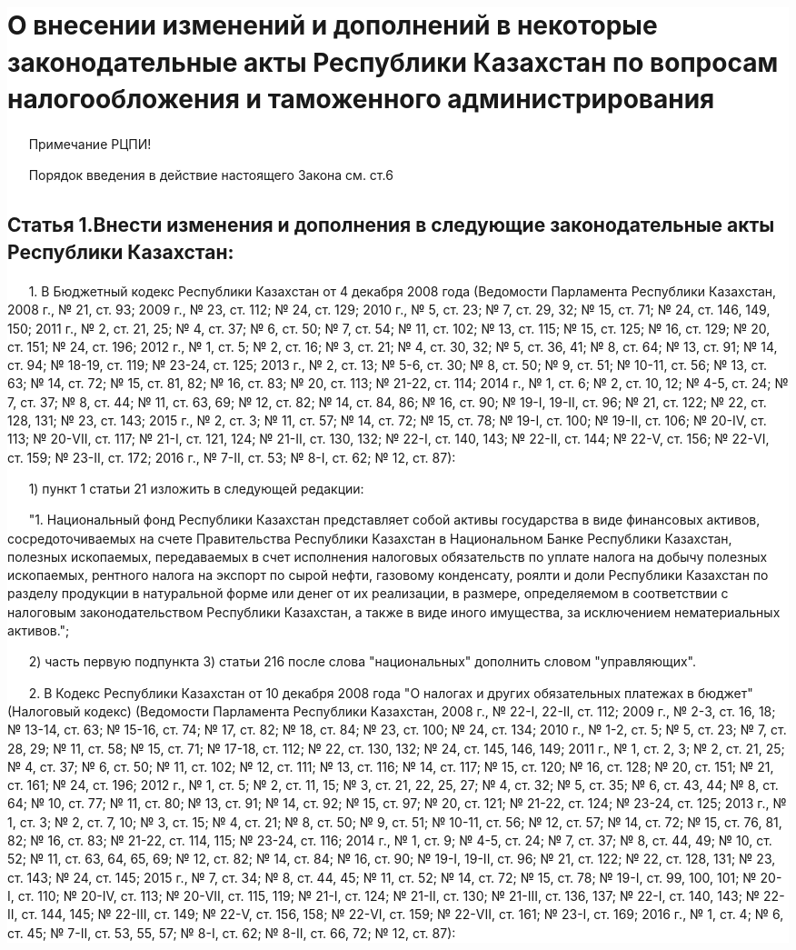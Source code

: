 # О внесении изменений и дополнений в некоторые законодательные акты Республики Казахстан по вопросам налогообложения и таможенного администрирования

      Примечание РЦПИ!

      Порядок введения в действие настоящего Закона см. ст.6

## Статья 1.Внести изменения и дополнения в следующие законодательные акты Республики Казахстан:

      1. В Бюджетный кодекс Республики Казахстан от 4 декабря 2008 года (Ведомости Парламента Республики Казахстан, 2008 г., № 21, ст. 93; 2009 г., № 23, ст. 112; № 24, ст. 129; 2010 г., № 5, ст. 23; № 7, ст. 29, 32; № 15, ст. 71; № 24, ст. 146, 149, 150; 2011 г., № 2, ст. 21, 25; № 4, ст. 37; № 6, ст. 50; № 7, ст. 54; № 11, ст. 102; № 13, ст. 115; № 15, ст. 125; № 16, ст. 129; № 20, ст. 151; № 24, ст. 196; 2012 г., № 1, ст. 5; № 2, ст. 16; № 3, ст. 21; № 4, ст. 30, 32; № 5, ст. 36, 41; № 8, ст. 64; № 13, ст. 91; № 14, ст. 94; № 18-19, ст. 119; № 23-24, ст. 125; 2013 г., № 2, ст. 13; № 5-6, ст. 30; № 8, ст. 50; № 9, ст. 51; № 10-11, ст. 56; № 13, ст. 63; № 14, ст. 72; № 15, ст. 81, 82; № 16, ст. 83; № 20, ст. 113; № 21-22, ст. 114; 2014 г., № 1, ст. 6; № 2, ст. 10, 12; № 4-5, ст. 24; № 7, ст. 37; № 8, ст. 44; № 11, ст. 63, 69; № 12, ст. 82; № 14, ст. 84, 86; № 16, ст. 90; № 19-I, 19-II, ст. 96; № 21, ст. 122; № 22, ст. 128, 131; № 23, ст. 143; 2015 г., № 2, ст. 3; № 11, ст. 57; № 14, ст. 72; № 15, ст. 78; № 19-I, cт. 100; № 19-II, ст. 106; № 20-IV, ст. 113; № 20-VII, ст. 117; № 21-I, ст. 121, 124; № 21-II, ст. 130, 132; № 22-I, ст. 140, 143; № 22-II, ст. 144; № 22-V, ст. 156; № 22-VI, ст. 159; № 23-II, ст. 172; 2016 г., № 7-II, ст. 53; № 8-I, ст. 62; № 12, ст. 87):

      1) пункт 1 статьи 21 изложить в следующей редакции:

      "1. Национальный фонд Республики Казахстан представляет собой активы государства в виде финансовых активов, сосредоточиваемых на счете Правительства Республики Казахстан в Национальном Банке Республики Казахстан, полезных ископаемых, передаваемых в счет исполнения налоговых обязательств по уплате налога на добычу полезных ископаемых, рентного налога на экспорт по сырой нефти, газовому конденсату, роялти и доли Республики Казахстан по разделу продукции в натуральной форме или денег от их реализации, в размере, определяемом в соответствии с налоговым законодательством Республики Казахстан, а также в виде иного имущества, за исключением нематериальных активов.";

      2) часть первую подпункта 3) статьи 216 после слова "национальных" дополнить словом "управляющих".

      2. В Кодекс Республики Казахстан от 10 декабря 2008 года "О налогах и других обязательных платежах в бюджет" (Налоговый кодекс) (Ведомости Парламента Республики Казахстан, 2008 г., № 22-I, 22-II, ст. 112; 2009 г., № 2-3, ст. 16, 18; № 13-14, ст. 63; № 15-16, ст. 74; № 17, ст. 82; № 18, ст. 84; № 23, ст. 100; № 24, ст. 134; 2010 г., № 1-2, ст. 5; № 5, ст. 23; № 7, ст. 28, 29; № 11, ст. 58; № 15, ст. 71; № 17-18, ст. 112; № 22, ст. 130, 132; № 24, ст. 145, 146, 149; 2011 г., № 1, ст. 2, 3; № 2, ст. 21, 25; № 4, ст. 37; № 6, ст. 50; № 11, ст. 102; № 12, ст. 111; № 13, ст. 116; № 14, ст. 117; № 15, ст. 120; № 16, ст. 128; № 20, ст. 151; № 21, ст. 161; № 24, ст. 196; 2012 г., № 1, ст. 5; № 2, ст. 11, 15; № 3, ст. 21, 22, 25, 27; № 4, ст. 32; № 5, ст. 35; № 6, ст. 43, 44; № 8, ст. 64; № 10, ст. 77; № 11, ст. 80; № 13, ст. 91; № 14, ст. 92; № 15, ст. 97; № 20, ст. 121; № 21-22, ст. 124; № 23-24, ст. 125; 2013 г., № 1, ст. 3; № 2, ст. 7, 10; № 3, ст. 15; № 4, ст. 21; № 8, ст. 50; № 9, ст. 51; № 10-11, ст. 56; № 12, ст. 57; № 14, ст. 72; № 15, ст. 76, 81, 82; № 16, ст. 83; № 21-22, ст. 114, 115; № 23-24, ст. 116; 2014 г., № 1, ст. 9; № 4-5, ст. 24; № 7, ст. 37; № 8, ст. 44, 49; № 10, ст. 52; № 11, ст. 63, 64, 65, 69; № 12, ст. 82; № 14, ст. 84; № 16, ст. 90; № 19-I, 19-II, ст. 96; № 21, ст. 122; № 22, ст. 128, 131; № 23, ст. 143; № 24, ст. 145; 2015 г., № 7, ст. 34; № 8, ст. 44, 45; № 11, ст. 52; № 14, ст. 72; № 15, ст. 78; № 19-I, cт. 99, 100, 101; № 20-I, ст. 110; № 20-IV, ст. 113; № 20-VII, ст. 115, 119; № 21-I, ст. 124; № 21-II, ст. 130; № 21-III, ст. 136, 137; № 22-I, ст. 140, 143; № 22-II, ст. 144, 145; № 22-III, ст. 149; № 22-V, ст. 156, 158; № 22-VI, ст. 159; № 22-VII, ст. 161; № 23-I, ст. 169; 2016 г., № 1, ст. 4; № 6, ст. 45; № 7-II, ст. 53, 55, 57; № 8-I, ст. 62; № 8-II, ст. 66, 72; № 12, ст. 87):
